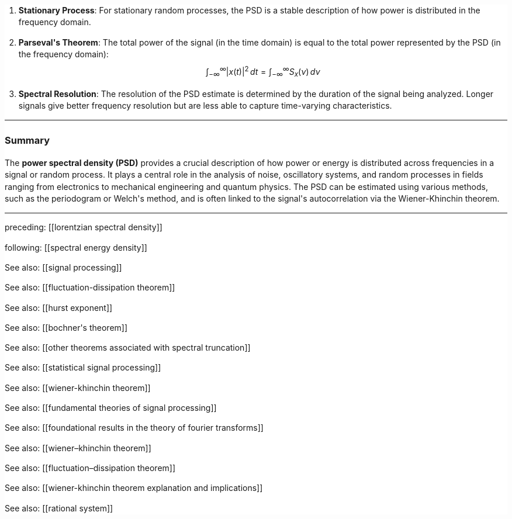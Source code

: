 1. **Stationary Process**: For stationary random processes, the PSD is a stable description of how power is distributed in the frequency domain.
  
2. **Parseval's Theorem**: The total power of the signal (in the time domain) is equal to the total power represented by the PSD (in the frequency domain):
   $$ \int_{-\infty}^{\infty} |x(t)|^2 \, dt = \int_{-\infty}^{\infty} S_x(\nu) \, d\nu $$

3. **Spectral Resolution**: The resolution of the PSD estimate is determined by the duration of the signal being analyzed. Longer signals give better frequency resolution but are less able to capture time-varying characteristics.

---

### Summary

The **power spectral density (PSD)** provides a crucial description of how power or energy is distributed across frequencies in a signal or random process. It plays a central role in the analysis of noise, oscillatory systems, and random processes in fields ranging from electronics to mechanical engineering and quantum physics. The PSD can be estimated using various methods, such as the periodogram or Welch's method, and is often linked to the signal's autocorrelation via the Wiener-Khinchin theorem.


---

preceding: [[lorentzian spectral density]]  


following: [[spectral energy density]]

See also: [[signal processing]]


See also: [[fluctuation-dissipation theorem]]


See also: [[hurst exponent]]


See also: [[bochner's theorem]]


See also: [[other theorems associated with spectral truncation]]


See also: [[statistical signal processing]]


See also: [[wiener-khinchin theorem]]


See also: [[fundamental theories of signal processing]]


See also: [[foundational results in the theory of fourier transforms]]


See also: [[wiener–khinchin theorem]]


See also: [[fluctuation–dissipation theorem]]


See also: [[wiener-khinchin theorem explanation and implications]]


See also: [[rational system]]
